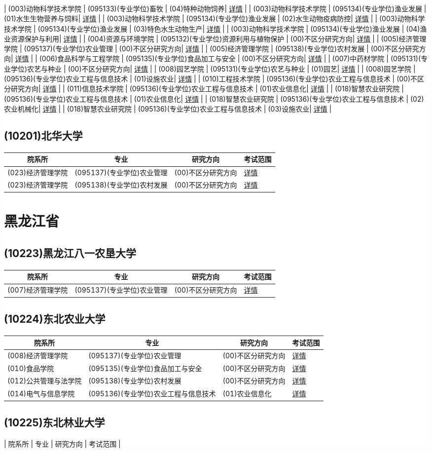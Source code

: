  | (003)动物科学技术学院 | (095133)(专业学位)畜牧 | (04)特种动物饲养| [详情](https://yz.chsi.com.cn/zsml/kskm.jsp?id=1019321003095133042) |
 | (003)动物科学技术学院 | (095134)(专业学位)渔业发展 | (01)水生生物营养与饲料| [详情](https://yz.chsi.com.cn/zsml/kskm.jsp?id=1019321003095134012) |
 | (003)动物科学技术学院 | (095134)(专业学位)渔业发展 | (02)水生动物疫病防控| [详情](https://yz.chsi.com.cn/zsml/kskm.jsp?id=1019321003095134022) |
 | (003)动物科学技术学院 | (095134)(专业学位)渔业发展 | (03)特色水生动物生产| [详情](https://yz.chsi.com.cn/zsml/kskm.jsp?id=1019321003095134032) |
 | (003)动物科学技术学院 | (095134)(专业学位)渔业发展 | (04)渔业资源保护与利用| [详情](https://yz.chsi.com.cn/zsml/kskm.jsp?id=1019321003095134042) |
 | (004)资源与环境学院 | (095132)(专业学位)资源利用与植物保护 | (00)不区分研究方向| [详情](https://yz.chsi.com.cn/zsml/kskm.jsp?id=1019321004095132002) |
 | (005)经济管理学院 | (095137)(专业学位)农业管理 | (00)不区分研究方向| [详情](https://yz.chsi.com.cn/zsml/kskm.jsp?id=1019321005095137002) |
 | (005)经济管理学院 | (095138)(专业学位)农村发展 | (00)不区分研究方向| [详情](https://yz.chsi.com.cn/zsml/kskm.jsp?id=1019321005095138002) |
 | (006)食品科学与工程学院 | (095135)(专业学位)食品加工与安全 | (00)不区分研究方向| [详情](https://yz.chsi.com.cn/zsml/kskm.jsp?id=1019321006095135002) |
 | (007)中药材学院 | (095131)(专业学位)农艺与种业 | (00)不区分研究方向| [详情](https://yz.chsi.com.cn/zsml/kskm.jsp?id=1019321007095131002) |
 | (008)园艺学院 | (095131)(专业学位)农艺与种业 | (01)园艺| [详情](https://yz.chsi.com.cn/zsml/kskm.jsp?id=1019321008095131012) |
 | (008)园艺学院 | (095136)(专业学位)农业工程与信息技术 | (01)设施农业| [详情](https://yz.chsi.com.cn/zsml/kskm.jsp?id=1019321008095136012) |
 | (010)工程技术学院 | (095136)(专业学位)农业工程与信息技术 | (00)不区分研究方向| [详情](https://yz.chsi.com.cn/zsml/kskm.jsp?id=1019321010095136002) |
 | (011)信息技术学院 | (095136)(专业学位)农业工程与信息技术 | (01)农业信息化| [详情](https://yz.chsi.com.cn/zsml/kskm.jsp?id=1019321011095136012) |
 | (018)智慧农业研究院 | (095136)(专业学位)农业工程与信息技术 | (01)农业信息化| [详情](https://yz.chsi.com.cn/zsml/kskm.jsp?id=1019321018095136012) |
 | (018)智慧农业研究院 | (095136)(专业学位)农业工程与信息技术 | (02)农业机械化| [详情](https://yz.chsi.com.cn/zsml/kskm.jsp?id=1019321018095136022) |
 | (018)智慧农业研究院 | (095136)(专业学位)农业工程与信息技术 | (03)设施农业| [详情](https://yz.chsi.com.cn/zsml/kskm.jsp?id=1019321018095136032) |
## (10201)北华大学
| 院系所   |  专业  |  研究方向  |   考试范围 |  
| - | - | - |  - |   
 | (023)经济管理学院 | (095137)(专业学位)农业管理 | (00)不区分研究方向| [详情](https://yz.chsi.com.cn/zsml/kskm.jsp?id=1020121023095137002) |
 | (023)经济管理学院 | (095138)(专业学位)农村发展 | (00)不区分研究方向| [详情](https://yz.chsi.com.cn/zsml/kskm.jsp?id=1020121023095138002) |
# 黑龙江省
## (10223)黑龙江八一农垦大学
| 院系所   |  专业  |  研究方向  |   考试范围 |  
| - | - | - |  - |   
 | (007)经济管理学院 | (095137)(专业学位)农业管理 | (00)不区分研究方向| [详情](https://yz.chsi.com.cn/zsml/kskm.jsp?id=1022321007095137002) |
## (10224)东北农业大学
| 院系所   |  专业  |  研究方向  |   考试范围 |  
| - | - | - |  - |   
 | (008)经济管理学院 | (095137)(专业学位)农业管理 | (00)不区分研究方向| [详情](https://yz.chsi.com.cn/zsml/kskm.jsp?id=1022421008095137002) |
 | (010)食品学院 | (095135)(专业学位)食品加工与安全 | (00)不区分研究方向| [详情](https://yz.chsi.com.cn/zsml/kskm.jsp?id=1022421010095135002) |
 | (012)公共管理与法学院 | (095138)(专业学位)农村发展 | (00)不区分研究方向| [详情](https://yz.chsi.com.cn/zsml/kskm.jsp?id=1022421012095138002) |
 | (014)电气与信息学院 | (095136)(专业学位)农业工程与信息技术 | (01)农业信息化| [详情](https://yz.chsi.com.cn/zsml/kskm.jsp?id=1022421014095136012) |
## (10225)东北林业大学
| 院系所   |  专业  |  研究方向  |   考试范围 |  